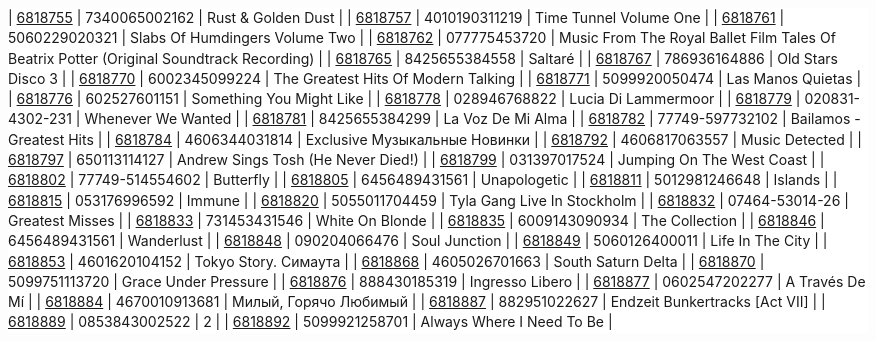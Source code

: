 | [6818755](https://www.discogs.com/release/6818755) | 7340065002162 | Rust & Golden Dust |
| [6818757](https://www.discogs.com/release/6818757) | 4010190311219 | Time Tunnel Volume One |
| [6818761](https://www.discogs.com/release/6818761) | 5060229020321 | Slabs Of Humdingers Volume Two |
| [6818762](https://www.discogs.com/release/6818762) | 077775453720 | Music From The Royal Ballet Film Tales Of Beatrix Potter (Original Soundtrack Recording) |
| [6818765](https://www.discogs.com/release/6818765) | 8425655384558 | Saltaré |
| [6818767](https://www.discogs.com/release/6818767) | 786936164886 | Old Stars Disco 3 |
| [6818770](https://www.discogs.com/release/6818770) | 6002345099224 | The Greatest Hits Of Modern Talking |
| [6818771](https://www.discogs.com/release/6818771) | 5099920050474 | Las Manos Quietas |
| [6818776](https://www.discogs.com/release/6818776) | 602527601151 | Something You Might Like |
| [6818778](https://www.discogs.com/release/6818778) | 028946768822 | Lucia Di Lammermoor |
| [6818779](https://www.discogs.com/release/6818779) | 020831-4302-231 | Whenever We Wanted |
| [6818781](https://www.discogs.com/release/6818781) | 8425655384299 | La Voz De Mi Alma |
| [6818782](https://www.discogs.com/release/6818782) | 77749-597732102 | Bailamos - Greatest Hits |
| [6818784](https://www.discogs.com/release/6818784) | 4606344031814 | Exclusive Музыкальные Новинки |
| [6818792](https://www.discogs.com/release/6818792) | 4606817063557 | Music Detected |
| [6818797](https://www.discogs.com/release/6818797) | 650113114127 | Andrew Sings Tosh (He Never Died!) |
| [6818799](https://www.discogs.com/release/6818799) | 031397017524 | Jumping On The West Coast |
| [6818802](https://www.discogs.com/release/6818802) | 77749-514554602 | Butterfly |
| [6818805](https://www.discogs.com/release/6818805) | 6456489431561 | Unapologetic |
| [6818811](https://www.discogs.com/release/6818811) | 5012981246648 | Islands |
| [6818815](https://www.discogs.com/release/6818815) | 053176996592 | Immune |
| [6818820](https://www.discogs.com/release/6818820) | 5055011704459 | Tyla Gang Live In Stockholm |
| [6818832](https://www.discogs.com/release/6818832) | 07464-53014-26 | Greatest Misses |
| [6818833](https://www.discogs.com/release/6818833) | 731453431546 | White On Blonde |
| [6818835](https://www.discogs.com/release/6818835) | 6009143090934 | The Collection |
| [6818846](https://www.discogs.com/release/6818846) | 6456489431561 | Wanderlust |
| [6818848](https://www.discogs.com/release/6818848) | 090204066476 | Soul Junction |
| [6818849](https://www.discogs.com/release/6818849) | 5060126400011 | Life In The City |
| [6818853](https://www.discogs.com/release/6818853) | 4601620104152 | Tokyo Story. Симаута |
| [6818868](https://www.discogs.com/release/6818868) | 4605026701663 | South Saturn Delta |
| [6818870](https://www.discogs.com/release/6818870) | 5099751113720 | Grace Under Pressure |
| [6818876](https://www.discogs.com/release/6818876) | 888430185319 | Ingresso Libero |
| [6818877](https://www.discogs.com/release/6818877) | 0602547202277 | A Través De Mí |
| [6818884](https://www.discogs.com/release/6818884) | 4670010913681 | Милый, Горячо Любимый |
| [6818887](https://www.discogs.com/release/6818887) | 882951022627 | Endzeit Bunkertracks [Act VII] |
| [6818889](https://www.discogs.com/release/6818889) | 0853843002522 | 2 |
| [6818892](https://www.discogs.com/release/6818892) | 5099921258701 | Always Where I Need To Be |